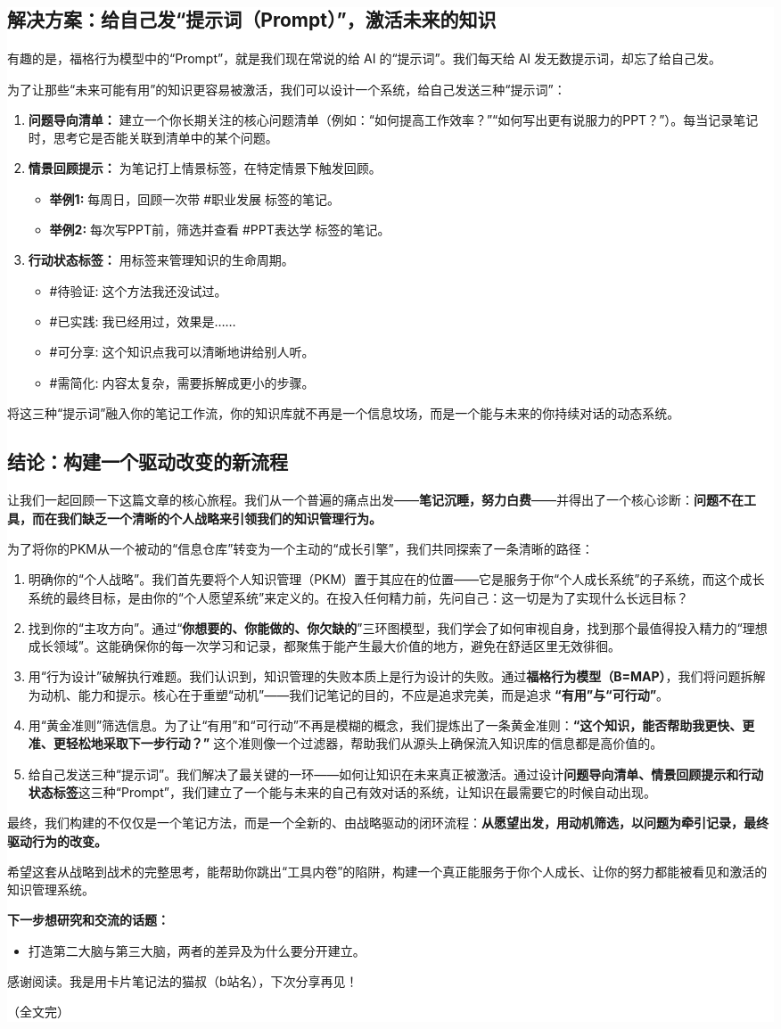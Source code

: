 
## 解决方案：给自己发“提示词（Prompt）”，激活未来的知识

有趣的是，福格行为模型中的“Prompt”，就是我们现在常说的给 AI 的“提示词”。我们每天给 AI 发无数提示词，却忘了给自己发。

为了让那些“未来可能有用”的知识更容易被激活，我们可以设计一个系统，给自己发送三种“提示词”：

1. **问题导向清单：** 建立一个你长期关注的核心问题清单（例如：“如何提高工作效率？”“如何写出更有说服力的PPT？”）。每当记录笔记时，思考它是否能关联到清单中的某个问题。
    
2. **情景回顾提示：** 为笔记打上情景标签，在特定情景下触发回顾。
    
    - **举例1:** 每周日，回顾一次带 #职业发展 标签的笔记。
        
    - **举例2:** 每次写PPT前，筛选并查看 #PPT表达学 标签的笔记。
        
3. **行动状态标签：** 用标签来管理知识的生命周期。
    
    - #待验证: 这个方法我还没试过。
        
    - #已实践: 我已经用过，效果是……
        
    - #可分享: 这个知识点我可以清晰地讲给别人听。
        
    - #需简化: 内容太复杂，需要拆解成更小的步骤。
        

将这三种“提示词”融入你的笔记工作流，你的知识库就不再是一个信息坟场，而是一个能与未来的你持续对话的动态系统。

## 结论：构建一个驱动改变的新流程

让我们一起回顾一下这篇文章的核心旅程。我们从一个普遍的痛点出发——**笔记沉睡，努力白费**——并得出了一个核心诊断：**问题不在工具，而在我们缺乏一个清晰的个人战略来引领我们的知识管理行为。**

为了将你的PKM从一个被动的“信息仓库”转变为一个主动的“成长引擎”，我们共同探索了一条清晰的路径：

1. 明确你的“个人战略”。我们首先要将个人知识管理（PKM）置于其应在的位置——它是服务于你“个人成长系统”的子系统，而这个成长系统的最终目标，是由你的“个人愿望系统”来定义的。在投入任何精力前，先问自己：这一切是为了实现什么长远目标？
    
2. 找到你的“主攻方向”。通过“**你想要的、你能做的、你欠缺的**”三环图模型，我们学会了如何审视自身，找到那个最值得投入精力的“理想成长领域”。这能确保你的每一次学习和记录，都聚焦于能产生最大价值的地方，避免在舒适区里无效徘徊。
    
3. 用“行为设计”破解执行难题。我们认识到，知识管理的失败本质上是行为设计的失败。通过**福格行为模型（B=MAP）**，我们将问题拆解为动机、能力和提示。核心在于重塑“动机”——我们记笔记的目的，不应是追求完美，而是追求 **“有用”与“可行动”**。
    
4. 用“黄金准则”筛选信息。为了让“有用”和“可行动”不再是模糊的概念，我们提炼出了一条黄金准则：**“这个知识，能否帮助我更快、更准、更轻松地采取下一步行动？”** 这个准则像一个过滤器，帮助我们从源头上确保流入知识库的信息都是高价值的。
    
5. 给自己发送三种“提示词”。我们解决了最关键的一环——如何让知识在未来真正被激活。通过设计**问题导向清单、情景回顾提示和行动状态标签**这三种“Prompt”，我们建立了一个能与未来的自己有效对话的系统，让知识在最需要它的时候自动出现。
    

最终，我们构建的不仅仅是一个笔记方法，而是一个全新的、由战略驱动的闭环流程：**从愿望出发，用动机筛选，以问题为牵引记录，最终驱动行为的改变。**

希望这套从战略到战术的完整思考，能帮助你跳出“工具内卷”的陷阱，构建一个真正能服务于你个人成长、让你的努力都能被看见和激活的知识管理系统。



**下一步想研究和交流的话题：**

- 打造第二大脑与第三大脑，两者的差异及为什么要分开建立。

感谢阅读。我是用卡片笔记法的猫叔（b站名），下次分享再见！

（全文完）